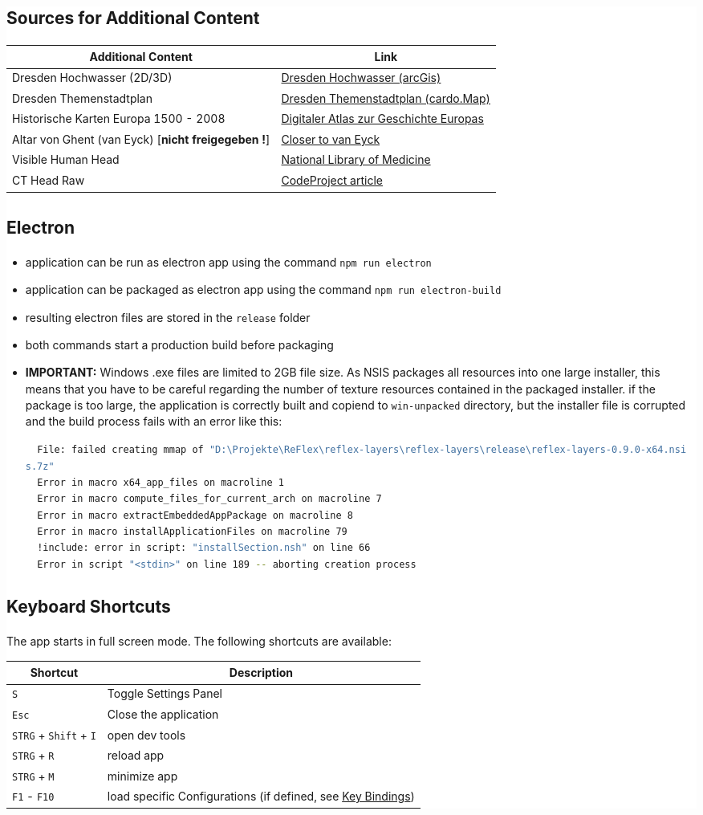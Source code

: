 ## Sources for Additional Content

| Additional Content                                   | Link                                                                                                                      |
| ---------------------------------------------------- | ------------------------------------------------------------------------------------------------------------------------- |
| Dresden Hochwasser (2D/3D)                           | [Dresden Hochwasser (arcGis)](https://www.arcgis.com/apps/webappviewer3d/index.html?id=7ab78747a18c4e3faca004dc39070958)  |
| Dresden Themenstadtplan                              | [Dresden Themenstadtplan (cardo.Map)](https://stadtplan.dresden.de/?TH=UW_NO2_L)                                          |
| Historische Karten Europa 1500 - 2008                | [Digitaler Atlas zur Geschichte Europas](https://www.atlas-europa.de/t01/territorien-staaten/t01-territorien-staaten.htm) |
| Altar von Ghent (van Eyck) [__nicht freigegeben !__] | [Closer to van Eyck](http://closertovaneyck.kikirpa.be/)                                                                  |
| Visible Human Head                                   | [National Library of Medicine](https://www.nlm.nih.gov/research/visible/visible_human.html)                               |
| CT Head Raw                                          | [CodeProject article](https://www.codeproject.com/Articles/352270/Getting-started-with-Volume-Rendering)                  |

## Electron

* application can be run as electron app using the command `npm run electron`
* application can be packaged as electron app using  the command `npm run electron-build`
* resulting electron files are stored in the `release` folder
* both commands start a production build before packaging
* __IMPORTANT:__ Windows .exe files are limited to 2GB file size. As NSIS packages all resources into one large installer, this means that you have to be careful regarding the number of texture resources contained in the packaged installer.
  if the package is too large, the application is correctly built and copiend to `win-unpacked` directory, but the installer file is corrupted and the build process fails with an error like this:

  ``` bash
    File: failed creating mmap of "D:\Projekte\ReFlex\reflex-layers\reflex-layers\release\reflex-layers-0.9.0-x64.nsis.7z"
    Error in macro x64_app_files on macroline 1
    Error in macro compute_files_for_current_arch on macroline 7
    Error in macro extractEmbeddedAppPackage on macroline 8
    Error in macro installApplicationFiles on macroline 79
    !include: error in script: "installSection.nsh" on line 66
    Error in script "<stdin>" on line 189 -- aborting creation process
  ```

## Keyboard Shortcuts

The app starts in full screen mode. The following shortcuts are available:

  | Shortcut               | Description                                                                                       |
  | ---------------------- | ------------------------------------------------------------------------------------------------- |
  | `S`                    | Toggle Settings Panel                                                                             |
  | `Esc`                  | Close the application                                                                             |
  | `STRG` + `Shift` + `I` | open dev tools                                                                                    |
  | `STRG` + `R`           | reload app                                                                                        |
  | `STRG` + `M`           | minimize app                                                                                      |
  | `F1` -  `F10`          | load specific Configurations (if defined, see [Key Bindings](#key-bindings-for-loading-datasets)) |
